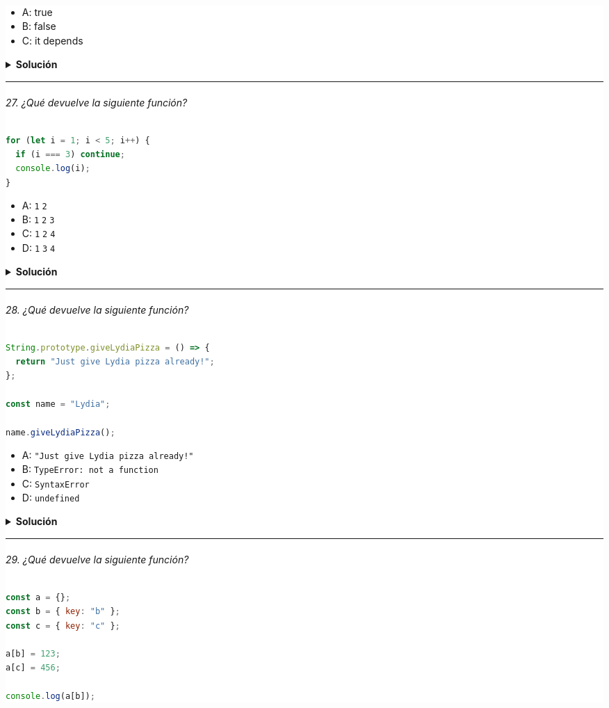 - A: true
- B: false
- C: it depends

<details><summary><b>Solución</b></summary></details>

---

###### 27. ¿Qué devuelve la siguiente función?

```javascript
for (let i = 1; i < 5; i++) {
  if (i === 3) continue;
  console.log(i);
}
```

- A: `1` `2`
- B: `1` `2` `3`
- C: `1` `2` `4`
- D: `1` `3` `4`

<details><summary><b>Solución</b></summary></details>

---

###### 28. ¿Qué devuelve la siguiente función?

```javascript
String.prototype.giveLydiaPizza = () => {
  return "Just give Lydia pizza already!";
};

const name = "Lydia";

name.giveLydiaPizza();
```

- A: `"Just give Lydia pizza already!"`
- B: `TypeError: not a function`
- C: `SyntaxError`
- D: `undefined`

<details><summary><b>Solución</b></summary></details>

---

###### 29. ¿Qué devuelve la siguiente función?

```javascript
const a = {};
const b = { key: "b" };
const c = { key: "c" };

a[b] = 123;
a[c] = 456;

console.log(a[b]);
```


  [Symbol('a')]: 'b'